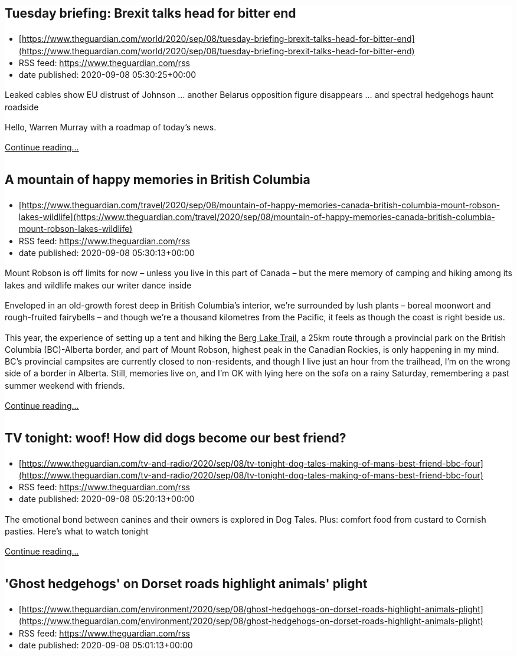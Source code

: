 ## Tuesday briefing: Brexit talks head for bitter end
 - [https://www.theguardian.com/world/2020/sep/08/tuesday-briefing-brexit-talks-head-for-bitter-end](https://www.theguardian.com/world/2020/sep/08/tuesday-briefing-brexit-talks-head-for-bitter-end)
 - RSS feed: https://www.theguardian.com/rss
 - date published: 2020-09-08 05:30:25+00:00

<p>Leaked cables show EU distrust of Johnson … another Belarus opposition figure disappears … and spectral hedgehogs haunt roadside</p><p>Hello, Warren Murray with a roadmap of today’s news.</p> <a href="https://www.theguardian.com/world/2020/sep/08/tuesday-briefing-brexit-talks-head-for-bitter-end">Continue reading...</a>

## A mountain of happy memories in British Columbia
 - [https://www.theguardian.com/travel/2020/sep/08/mountain-of-happy-memories-canada-british-columbia-mount-robson-lakes-wildlife](https://www.theguardian.com/travel/2020/sep/08/mountain-of-happy-memories-canada-british-columbia-mount-robson-lakes-wildlife)
 - RSS feed: https://www.theguardian.com/rss
 - date published: 2020-09-08 05:30:13+00:00

<p>Mount Robson is off limits for now – unless you live in this part of Canada – but the mere memory of camping and hiking among its lakes and wildlife makes our writer dance inside</p><p>Enveloped in an old-growth forest deep in British Columbia’s interior, we’re surrounded by lush plants – boreal moonwort and rough-fruited fairybells – and though we’re a thousand kilometres from the Pacific, it feels as though the coast is right beside us.</p><p>This year, the experience of setting up a tent and hiking the <a href="http://bcparks.ca/parks/mt-robson/berg-lake-trail/">Berg Lake Trail</a>, a 25km route through a provincial park on the British Columbia (BC)-Alberta border, and part of Mount Robson, highest peak in the Canadian Rockies, is only happening in my mind. BC’s provincial campsites are currently closed to non-residents, and though I live just an hour from the trailhead, I’m on the wrong side of a border in Alberta. Still, memories live on, and I’m OK with lying here on the sofa on a rainy Saturday, remembering a past summer weekend with friends.</p> <a href="https://www.theguardian.com/travel/2020/sep/08/mountain-of-happy-memories-canada-british-columbia-mount-robson-lakes-wildlife">Continue reading...</a>

## TV tonight: woof! How did dogs become our best friend?
 - [https://www.theguardian.com/tv-and-radio/2020/sep/08/tv-tonight-dog-tales-making-of-mans-best-friend-bbc-four](https://www.theguardian.com/tv-and-radio/2020/sep/08/tv-tonight-dog-tales-making-of-mans-best-friend-bbc-four)
 - RSS feed: https://www.theguardian.com/rss
 - date published: 2020-09-08 05:20:13+00:00

<p>The emotional bond between canines and their owners is explored in Dog Tales. Plus: comfort food from custard to Cornish pasties. Here’s what to watch tonight</p> <a href="https://www.theguardian.com/tv-and-radio/2020/sep/08/tv-tonight-dog-tales-making-of-mans-best-friend-bbc-four">Continue reading...</a>

## 'Ghost hedgehogs' on Dorset roads highlight animals' plight
 - [https://www.theguardian.com/environment/2020/sep/08/ghost-hedgehogs-on-dorset-roads-highlight-animals-plight](https://www.theguardian.com/environment/2020/sep/08/ghost-hedgehogs-on-dorset-roads-highlight-animals-plight)
 - RSS feed: https://www.theguardian.com/rss
 - date published: 2020-09-08 05:01:13+00:00
